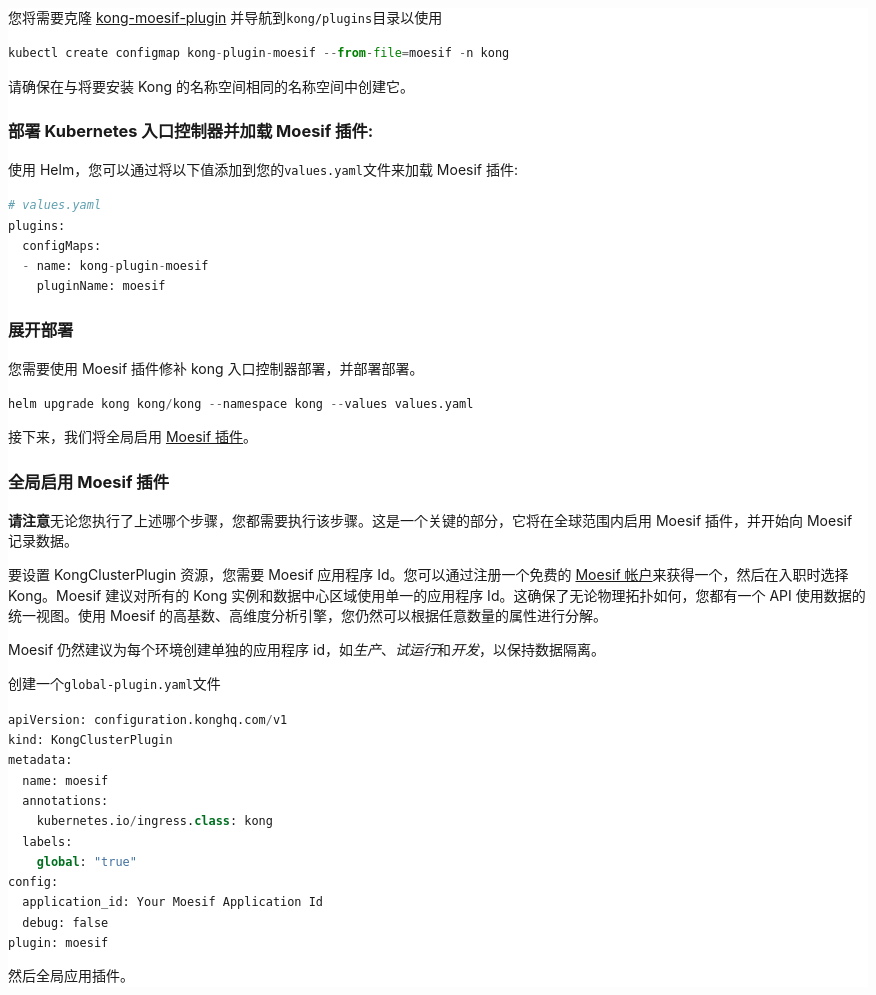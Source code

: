 您将需要克隆 [kong-moesif-plugin](https://github.com/Moesif/kong-plugin-moesif) 并导航到`kong/plugins`目录以使用

```py
kubectl create configmap kong-plugin-moesif --from-file=moesif -n kong 
```

请确保在与将要安装 Kong 的名称空间相同的名称空间中创建它。

### 部署 Kubernetes 入口控制器并加载 Moesif 插件:

使用 Helm，您可以通过将以下值添加到您的`values.yaml`文件来加载 Moesif 插件:

```py
# values.yaml
plugins:
  configMaps:
  - name: kong-plugin-moesif
    pluginName: moesif 
```

### 展开部署

您需要使用 Moesif 插件修补 kong 入口控制器部署，并部署部署。

```py
helm upgrade kong kong/kong --namespace kong --values values.yaml 
```

接下来，我们将全局启用 [Moesif 插件](#enable-moesif-plugin-globally)。

### 全局启用 Moesif 插件

**请注意**无论您执行了上述哪个步骤，您都需要执行该步骤。这是一个关键的部分，它将在全球范围内启用 Moesif 插件，并开始向 Moesif 记录数据。

要设置 KongClusterPlugin 资源，您需要 Moesif 应用程序 Id。您可以通过注册一个免费的 [Moesif 帐户](https://www.moesif.com)来获得一个，然后在入职时选择 Kong。Moesif 建议对所有的 Kong 实例和数据中心区域使用单一的应用程序 Id。这确保了无论物理拓扑如何，您都有一个 API 使用数据的统一视图。使用 Moesif 的高基数、高维度分析引擎，您仍然可以根据任意数量的属性进行分解。

Moesif 仍然建议为每个环境创建单独的应用程序 id，如*生产*、*试运行*和*开发*，以保持数据隔离。

创建一个`global-plugin.yaml`文件

```py
apiVersion: configuration.konghq.com/v1
kind: KongClusterPlugin
metadata:
  name: moesif
  annotations:
    kubernetes.io/ingress.class: kong
  labels:
    global: "true"
config:
  application_id: Your Moesif Application Id
  debug: false
plugin: moesif 
```

然后全局应用插件。
